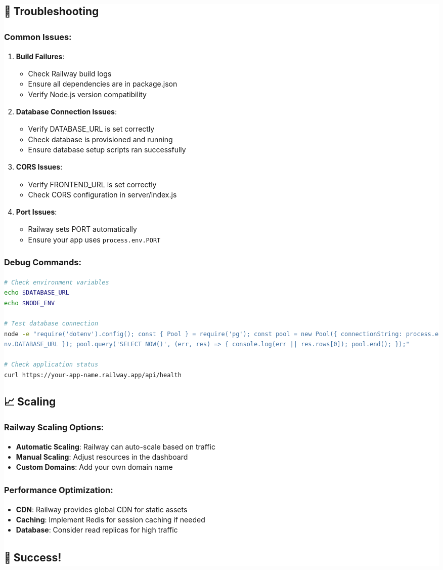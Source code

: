 ## 🚨 Troubleshooting

### Common Issues:

1. **Build Failures**:
   - Check Railway build logs
   - Ensure all dependencies are in package.json
   - Verify Node.js version compatibility

2. **Database Connection Issues**:
   - Verify DATABASE_URL is set correctly
   - Check database is provisioned and running
   - Ensure database setup scripts ran successfully

3. **CORS Issues**:
   - Verify FRONTEND_URL is set correctly
   - Check CORS configuration in server/index.js

4. **Port Issues**:
   - Railway sets PORT automatically
   - Ensure your app uses `process.env.PORT`

### Debug Commands:
```bash
# Check environment variables
echo $DATABASE_URL
echo $NODE_ENV

# Test database connection
node -e "require('dotenv').config(); const { Pool } = require('pg'); const pool = new Pool({ connectionString: process.env.DATABASE_URL }); pool.query('SELECT NOW()', (err, res) => { console.log(err || res.rows[0]); pool.end(); });"

# Check application status
curl https://your-app-name.railway.app/api/health
```

## 📈 Scaling

### Railway Scaling Options:
- **Automatic Scaling**: Railway can auto-scale based on traffic
- **Manual Scaling**: Adjust resources in the dashboard
- **Custom Domains**: Add your own domain name

### Performance Optimization:
- **CDN**: Railway provides global CDN for static assets
- **Caching**: Implement Redis for session caching if needed
- **Database**: Consider read replicas for high traffic

## 🎉 Success!

